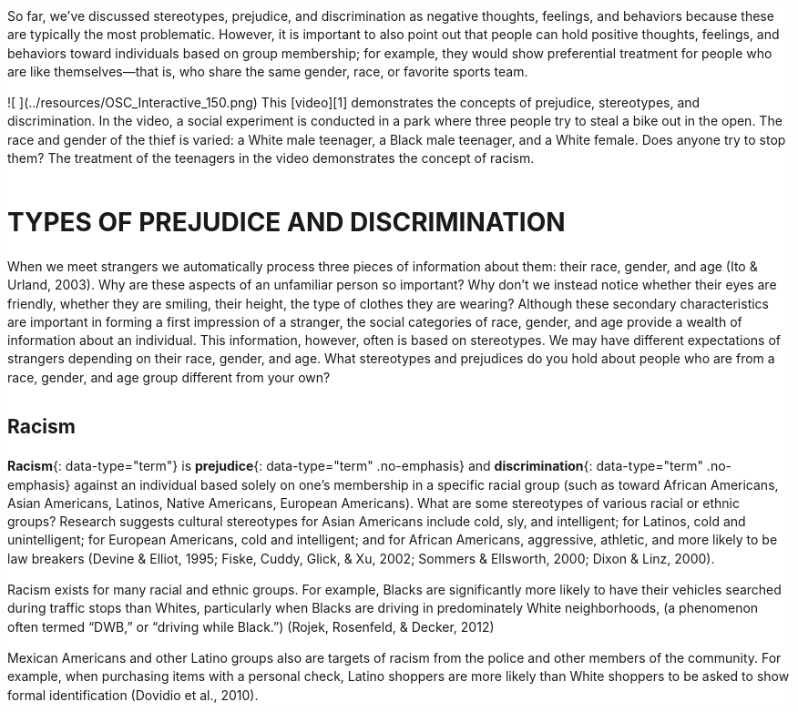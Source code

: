 So far, we’ve discussed stereotypes, prejudice, and discrimination as negative thoughts, feelings, and behaviors because these are typically the most problematic. However, it is important to also point out that people can hold positive thoughts, feelings, and behaviors toward individuals based on group membership; for example, they would show preferential treatment for people who are like themselves—that is, who share the same gender, race, or favorite sports team.

<div data-type="note" data-has-label="true" class="note psychology link-to-learning" data-label="Link to Learning" markdown="1">
<span data-type="media" data-alt=" "> ![ ](../resources/OSC_Interactive_150.png) </span>
This [video][1] demonstrates the concepts of prejudice, stereotypes, and discrimination. In the video, a social experiment is conducted in a park where three people try to steal a bike out in the open. The race and gender of the thief is varied: a White male teenager, a Black male teenager, and a White female. Does anyone try to stop them? The treatment of the teenagers in the video demonstrates the concept of racism.

</div>

# TYPES OF PREJUDICE AND DISCRIMINATION

When we meet strangers we automatically process three pieces of information about them: their race, gender, and age (Ito &amp; Urland, 2003). Why are these aspects of an unfamiliar person so important? Why don’t we instead notice whether their eyes are friendly, whether they are smiling, their height, the type of clothes they are wearing? Although these secondary characteristics are important in forming a first impression of a stranger, the social categories of race, gender, and age provide a wealth of information about an individual. This information, however, often is based on stereotypes. We may have different expectations of strangers depending on their race, gender, and age. What stereotypes and prejudices do you hold about people who are from a race, gender, and age group different from your own?

## Racism

**Racism**{: data-type="term"} is **prejudice**{: data-type="term" .no-emphasis} and **discrimination**{: data-type="term" .no-emphasis} against an individual based solely on one’s membership in a specific racial group (such as toward African Americans, Asian Americans, Latinos, Native Americans, European Americans). What are some stereotypes of various racial or ethnic groups? Research suggests cultural stereotypes for Asian Americans include cold, sly, and intelligent; for Latinos, cold and unintelligent; for European Americans, cold and intelligent; and for African Americans, aggressive, athletic, and more likely to be law breakers (Devine &amp; Elliot, 1995; Fiske, Cuddy, Glick, &amp; Xu, 2002; Sommers &amp; Ellsworth, 2000; Dixon &amp; Linz, 2000).

Racism exists for many racial and ethnic groups. For example, Blacks are significantly more likely to have their vehicles searched during traffic stops than Whites, particularly when Blacks are driving in predominately White neighborhoods, (a phenomenon often termed “DWB,” or “driving while Black.”) (Rojek, Rosenfeld, &amp; Decker, 2012)

Mexican Americans and other Latino groups also are targets of racism from the police and other members of the community. For example, when purchasing items with a personal check, Latino shoppers are more likely than White shoppers to be asked to show formal identification (Dovidio et al., 2010).


[1]: http://openstaxcollege.org/l/racismexp
